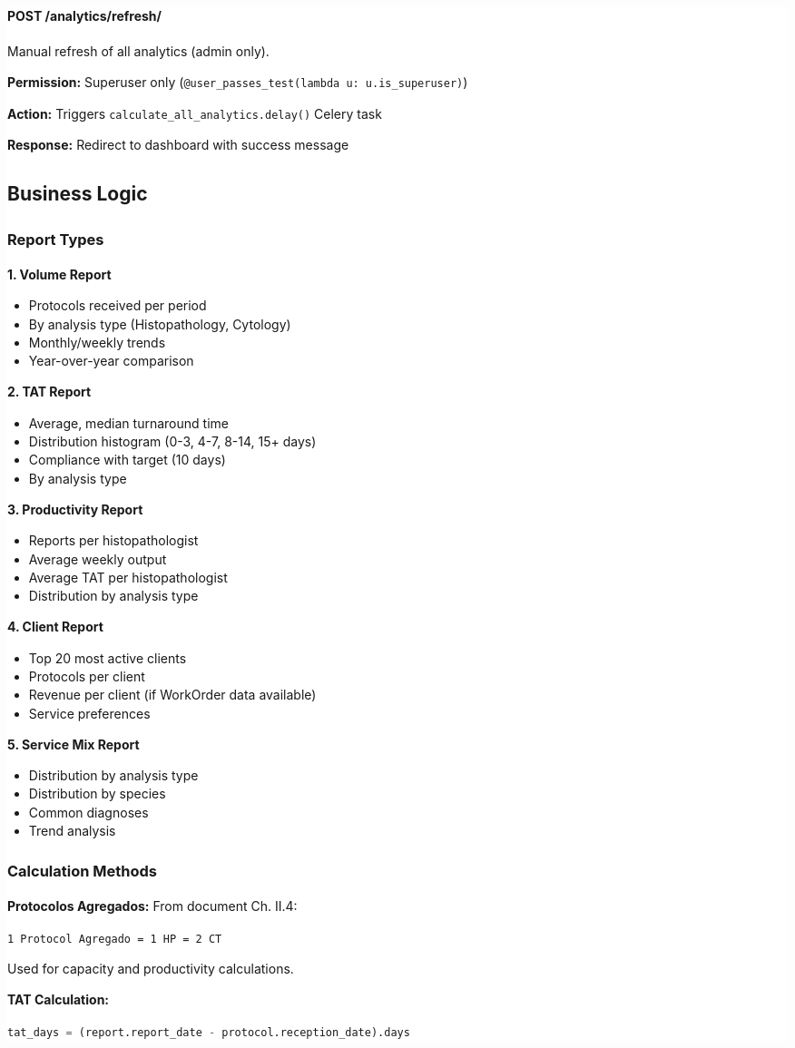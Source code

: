 #### POST /analytics/refresh/
Manual refresh of all analytics (admin only).

**Permission:** Superuser only (`@user_passes_test(lambda u: u.is_superuser)`)

**Action:** Triggers `calculate_all_analytics.delay()` Celery task

**Response:** Redirect to dashboard with success message

## Business Logic

### Report Types

**1. Volume Report**
- Protocols received per period
- By analysis type (Histopathology, Cytology)
- Monthly/weekly trends
- Year-over-year comparison

**2. TAT Report**
- Average, median turnaround time
- Distribution histogram (0-3, 4-7, 8-14, 15+ days)
- Compliance with target (10 days)
- By analysis type

**3. Productivity Report**
- Reports per histopathologist
- Average weekly output
- Average TAT per histopathologist
- Distribution by analysis type

**4. Client Report**
- Top 20 most active clients
- Protocols per client
- Revenue per client (if WorkOrder data available)
- Service preferences

**5. Service Mix Report**
- Distribution by analysis type
- Distribution by species
- Common diagnoses
- Trend analysis

### Calculation Methods

**Protocolos Agregados:**
From document Ch. II.4:
```
1 Protocol Agregado = 1 HP = 2 CT
```

Used for capacity and productivity calculations.

**TAT Calculation:**
```python
tat_days = (report.report_date - protocol.reception_date).days
```

